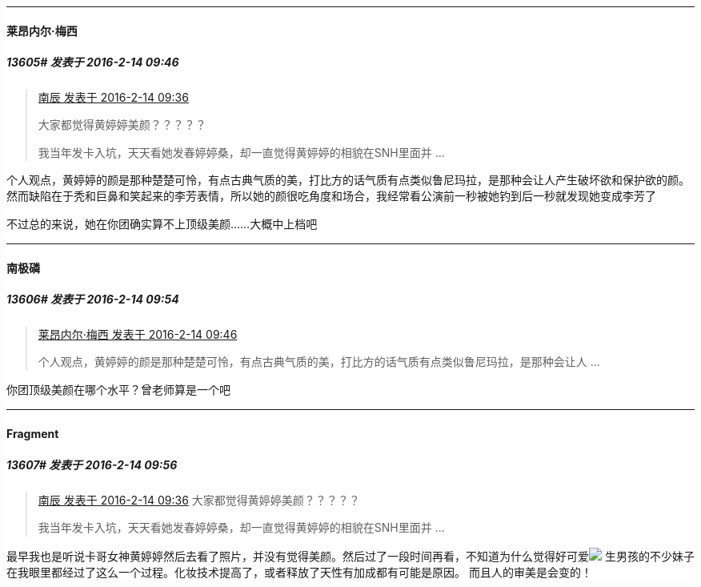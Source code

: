 *****

####  莱昂内尔·梅西  
##### 13605#       发表于 2016-2-14 09:46



<blockquote><a href="httphttps://bbs.saraba1st.com/2b/forum.php?mod=redirect&amp;goto=findpost&amp;pid=31565228&amp;ptid=1105387" target="_blank">南辰 发表于 2016-2-14 09:36</a>

大家都觉得黄婷婷美颜？？？？？

我当年发卡入坑，天天看她发春婷婷桑，却一直觉得黄婷婷的相貌在SNH里面并 ...</blockquote>
个人观点，黄婷婷的颜是那种楚楚可怜，有点古典气质的美，打比方的话气质有点类似鲁尼玛拉，是那种会让人产生破坏欲和保护欲的颜。然而缺陷在于秃和巨鼻和笑起来的李芳表情，所以她的颜很吃角度和场合，我经常看公演前一秒被她钓到后一秒就发现她变成李芳了


不过总的来说，她在你团确实算不上顶级美颜……大概中上档吧







*****

####  南极磷  
##### 13606#       发表于 2016-2-14 09:54



<blockquote><a href="httphttps://bbs.saraba1st.com/2b/forum.php?mod=redirect&amp;goto=findpost&amp;pid=31565342&amp;ptid=1105387" target="_blank">莱昂内尔·梅西 发表于 2016-2-14 09:46</a>

个人观点，黄婷婷的颜是那种楚楚可怜，有点古典气质的美，打比方的话气质有点类似鲁尼玛拉，是那种会让人 ...</blockquote>
你团顶级美颜在哪个水平？曾老师算是一个吧







*****

####  Fragment  
##### 13607#       发表于 2016-2-14 09:56



<blockquote><a href="httphttps://bbs.saraba1st.com/2b/forum.php?mod=redirect&amp;goto=findpost&amp;pid=31565228&amp;ptid=1105387" target="_blank">南辰 发表于 2016-2-14 09:36</a>
大家都觉得黄婷婷美颜？？？？？

我当年发卡入坑，天天看她发春婷婷桑，却一直觉得黄婷婷的相貌在SNH里面并 ...</blockquote>
最早我也是听说卡哥女神黄婷婷然后去看了照片，并没有觉得美颜。然后过了一段时间再看，不知道为什么觉得好可爱<img src="https://static.saraba1st.com/image/smiley/face/06.gif" referrerpolicy="no-referrer">
生男孩的不少妹子在我眼里都经过了这么一个过程。化妆技术提高了，或者释放了天性有加成都有可能是原因。
而且人的审美是会变的！




